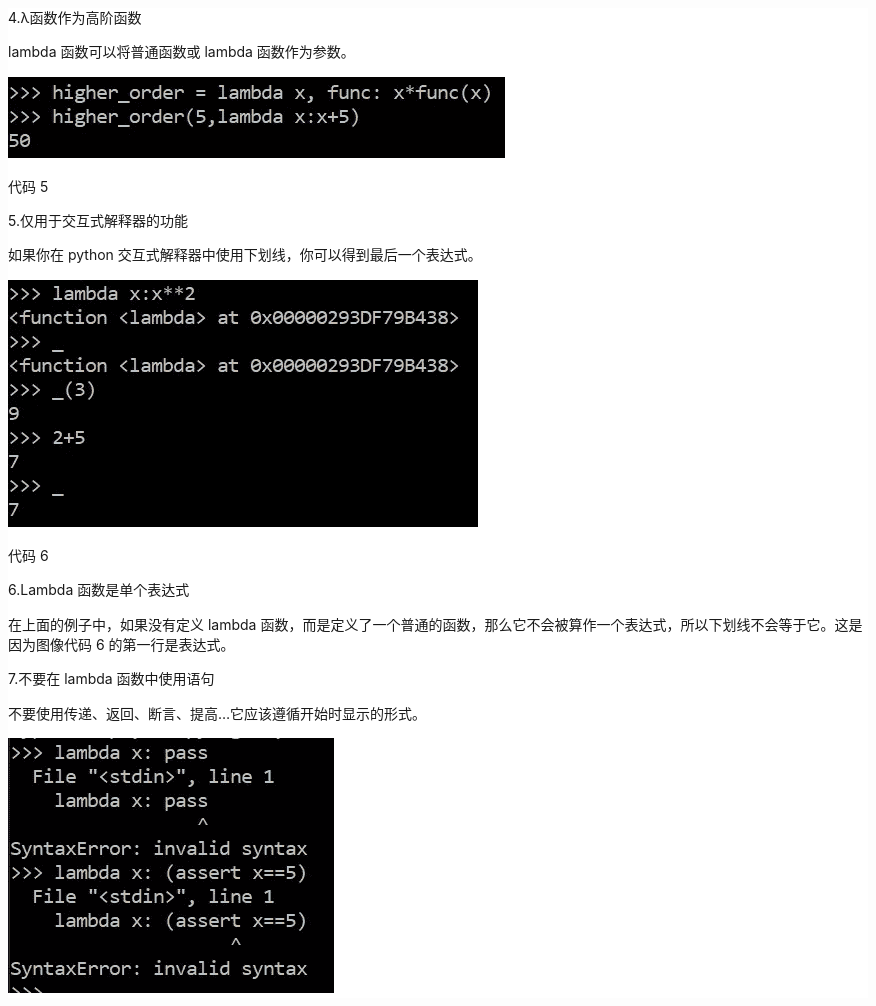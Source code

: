 4.λ函数作为高阶函数

lambda 函数可以将普通函数或 lambda 函数作为参数。

![](img/a699c48d81c0c4fee5a23733a8e74398.png)

代码 5

5.仅用于交互式解释器的功能

如果你在 python 交互式解释器中使用下划线，你可以得到最后一个表达式。

![](img/935403964470ecef7a3221e5ba5031ac.png)

代码 6

6.Lambda 函数是单个表达式

在上面的例子中，如果没有定义 lambda 函数，而是定义了一个普通的函数，那么它不会被算作一个表达式，所以下划线不会等于它。这是因为图像代码 6 的第一行是表达式。

7.不要在 lambda 函数中使用语句

不要使用传递、返回、断言、提高…它应该遵循开始时显示的形式。

![](img/e97bf7fbbd4505dc3e600f6528db8533.png)
